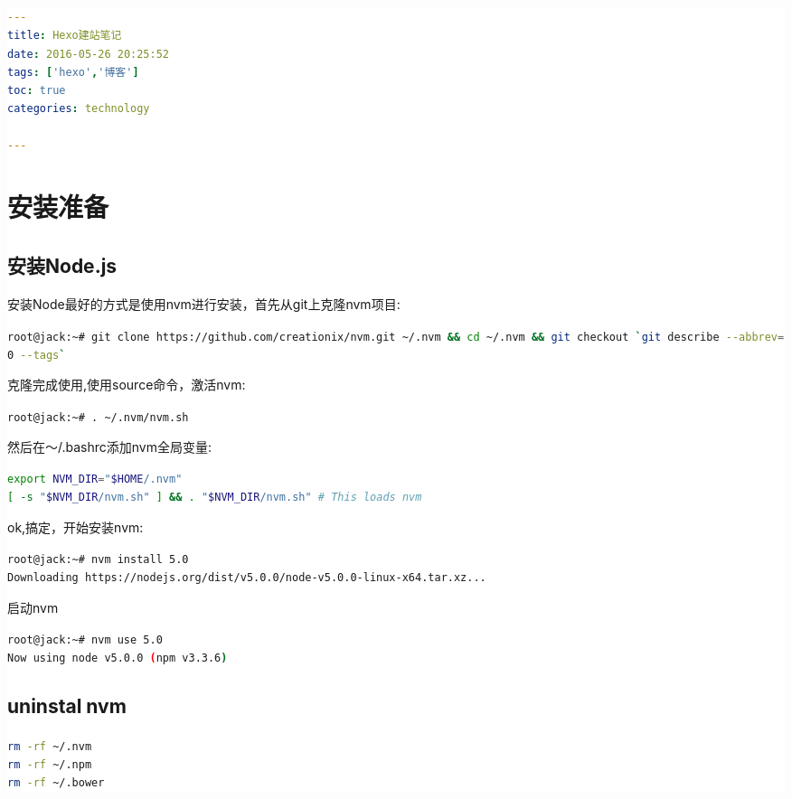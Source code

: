 ```yaml
---
title: Hexo建站笔记
date: 2016-05-26 20:25:52
tags: ['hexo','博客']
toc: true
categories: technology

---
```


# 安装准备

## 安装Node.js

安装Node最好的方式是使用nvm进行安装，首先从git上克隆nvm项目:

```bash
root@jack:~# git clone https://github.com/creationix/nvm.git ~/.nvm && cd ~/.nvm && git checkout `git describe --abbrev=0 --tags`
```

克隆完成使用,使用source命令，激活nvm:

```bash
root@jack:~# . ~/.nvm/nvm.sh
```

然后在～/.bashrc添加nvm全局变量:

```bash
export NVM_DIR="$HOME/.nvm"
[ -s "$NVM_DIR/nvm.sh" ] && . "$NVM_DIR/nvm.sh" # This loads nvm
```

ok,搞定，开始安装nvm:

```bash
root@jack:~# nvm install 5.0
Downloading https://nodejs.org/dist/v5.0.0/node-v5.0.0-linux-x64.tar.xz...
```

启动nvm

```bash
root@jack:~# nvm use 5.0
Now using node v5.0.0 (npm v3.3.6)
```

## uninstal nvm

```bash
rm -rf ~/.nvm
rm -rf ~/.npm
rm -rf ~/.bower
```
